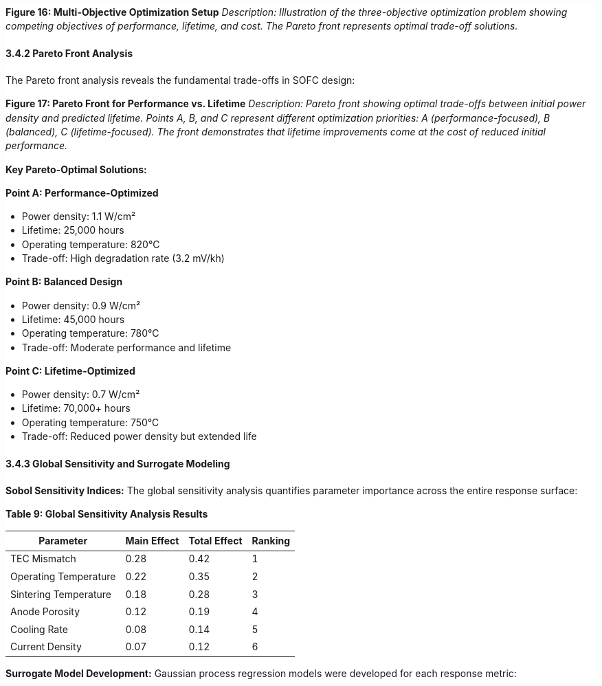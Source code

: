 **Figure 16: Multi-Objective Optimization Setup**
*Description: Illustration of the three-objective optimization problem showing competing objectives of performance, lifetime, and cost. The Pareto front represents optimal trade-off solutions.*

#### 3.4.2 Pareto Front Analysis

The Pareto front analysis reveals the fundamental trade-offs in SOFC design:

**Figure 17: Pareto Front for Performance vs. Lifetime**
*Description: Pareto front showing optimal trade-offs between initial power density and predicted lifetime. Points A, B, and C represent different optimization priorities: A (performance-focused), B (balanced), C (lifetime-focused). The front demonstrates that lifetime improvements come at the cost of reduced initial performance.*

**Key Pareto-Optimal Solutions:**

**Point A: Performance-Optimized**
- Power density: 1.1 W/cm²
- Lifetime: 25,000 hours
- Operating temperature: 820°C
- Trade-off: High degradation rate (3.2 mV/kh)

**Point B: Balanced Design**
- Power density: 0.9 W/cm²
- Lifetime: 45,000 hours
- Operating temperature: 780°C
- Trade-off: Moderate performance and lifetime

**Point C: Lifetime-Optimized**
- Power density: 0.7 W/cm²
- Lifetime: 70,000+ hours
- Operating temperature: 750°C
- Trade-off: Reduced power density but extended life

#### 3.4.3 Global Sensitivity and Surrogate Modeling

**Sobol Sensitivity Indices:**
The global sensitivity analysis quantifies parameter importance across the entire response surface:

**Table 9: Global Sensitivity Analysis Results**

| Parameter | Main Effect | Total Effect | Ranking |
|-----------|-------------|--------------|---------|
| TEC Mismatch | 0.28 | 0.42 | 1 |
| Operating Temperature | 0.22 | 0.35 | 2 |
| Sintering Temperature | 0.18 | 0.28 | 3 |
| Anode Porosity | 0.12 | 0.19 | 4 |
| Cooling Rate | 0.08 | 0.14 | 5 |
| Current Density | 0.07 | 0.12 | 6 |

**Surrogate Model Development:**
Gaussian process regression models were developed for each response metric:
